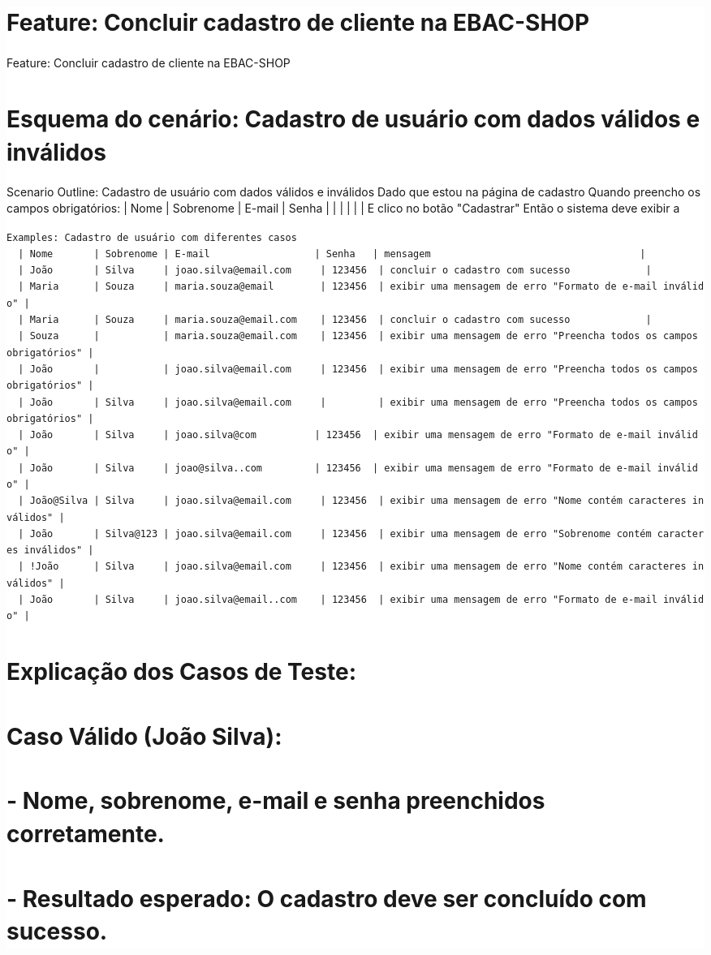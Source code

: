 # Feature: Concluir cadastro de cliente na EBAC-SHOP

Feature: Concluir cadastro de cliente na EBAC-SHOP

  # Esquema do cenário: Cadastro de usuário com dados válidos e inválidos
  Scenario Outline: Cadastro de usuário com dados válidos e inválidos
    Dado que estou na página de cadastro
    Quando preencho os campos obrigatórios:
      | Nome     | Sobrenome | E-mail               | Senha   |
      | <Nome>   | <Sobrenome>| <E-mail>             | <Senha> |
    E clico no botão "Cadastrar"
    Então o sistema deve exibir a <mensagem>

    Examples: Cadastro de usuário com diferentes casos
      | Nome       | Sobrenome | E-mail                  | Senha   | mensagem                                    |
      | João       | Silva     | joao.silva@email.com     | 123456  | concluir o cadastro com sucesso             |
      | Maria      | Souza     | maria.souza@email        | 123456  | exibir uma mensagem de erro "Formato de e-mail inválido" |
      | Maria      | Souza     | maria.souza@email.com    | 123456  | concluir o cadastro com sucesso             |
      | Souza      |           | maria.souza@email.com    | 123456  | exibir uma mensagem de erro "Preencha todos os campos obrigatórios" |
      | João       |           | joao.silva@email.com     | 123456  | exibir uma mensagem de erro "Preencha todos os campos obrigatórios" |
      | João       | Silva     | joao.silva@email.com     |         | exibir uma mensagem de erro "Preencha todos os campos obrigatórios" |
      | João       | Silva     | joao.silva@com          | 123456  | exibir uma mensagem de erro "Formato de e-mail inválido" |
      | João       | Silva     | joao@silva..com         | 123456  | exibir uma mensagem de erro "Formato de e-mail inválido" |
      | João@Silva | Silva     | joao.silva@email.com     | 123456  | exibir uma mensagem de erro "Nome contém caracteres inválidos" |
      | João       | Silva@123 | joao.silva@email.com     | 123456  | exibir uma mensagem de erro "Sobrenome contém caracteres inválidos" |
      | !João      | Silva     | joao.silva@email.com     | 123456  | exibir uma mensagem de erro "Nome contém caracteres inválidos" |
      | João       | Silva     | joao.silva@email..com    | 123456  | exibir uma mensagem de erro "Formato de e-mail inválido" |

# Explicação dos Casos de Teste:

  # Caso Válido (João Silva):
  # - Nome, sobrenome, e-mail e senha preenchidos corretamente.
  # - Resultado esperado: O cadastro deve ser concluído com sucesso.
